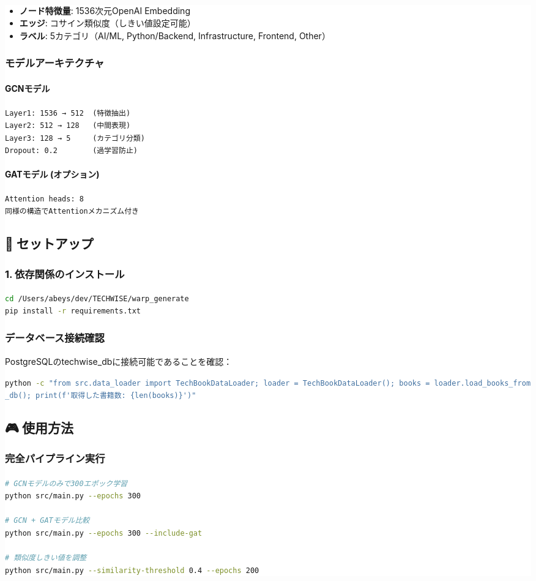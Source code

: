 - **ノード特徴量**: 1536次元OpenAI Embedding
- **エッジ**: コサイン類似度（しきい値設定可能）
- **ラベル**: 5カテゴリ（AI/ML, Python/Backend, Infrastructure, Frontend, Other）

### モデルアーキテクチャ

#### GCNモデル
```
Layer1: 1536 → 512  (特徴抽出)
Layer2: 512 → 128   (中間表現)
Layer3: 128 → 5     (カテゴリ分類)
Dropout: 0.2        (過学習防止)
```

#### GATモデル (オプション)
```
Attention heads: 8
同様の構造でAttentionメカニズム付き
```

## 🚀 セットアップ

### 1. 依存関係のインストール

```bash
cd /Users/abeys/dev/TECHWISE/warp_generate
pip install -r requirements.txt
```

### データベース接続確認

PostgreSQLのtechwise_dbに接続可能であることを確認：

```bash
python -c "from src.data_loader import TechBookDataLoader; loader = TechBookDataLoader(); books = loader.load_books_from_db(); print(f'取得した書籍数: {len(books)}')"
```

## 🎮 使用方法

### 完全パイプライン実行

```bash
# GCNモデルのみで300エポック学習
python src/main.py --epochs 300

# GCN + GATモデル比較
python src/main.py --epochs 300 --include-gat

# 類似度しきい値を調整
python src/main.py --similarity-threshold 0.4 --epochs 200
```
